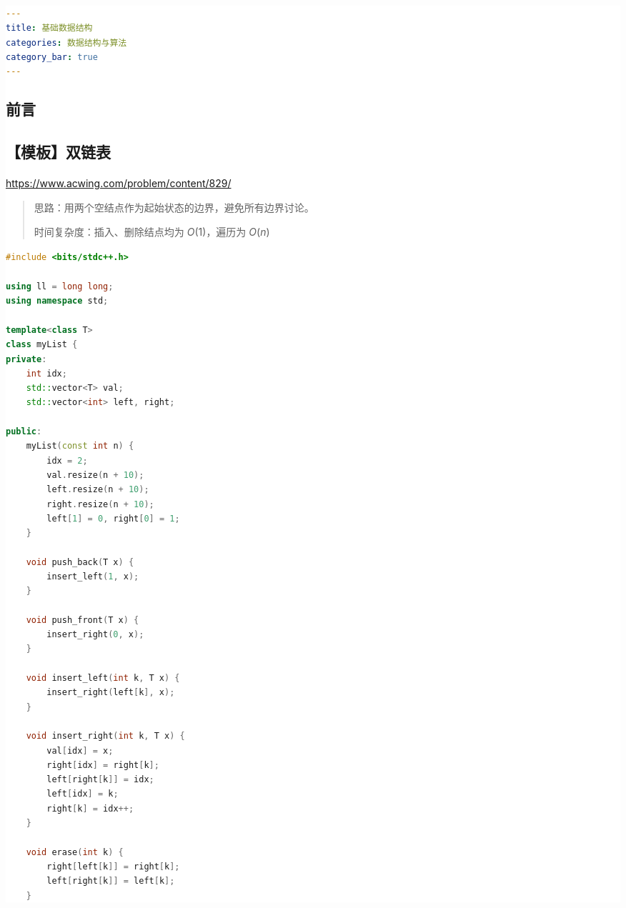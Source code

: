 ```yaml
---
title: 基础数据结构
categories: 数据结构与算法
category_bar: true
---
```


## 前言

## 【模板】双链表

https://www.acwing.com/problem/content/829/

> 思路：用两个空结点作为起始状态的边界，避免所有边界讨论。
>
> 时间复杂度：插入、删除结点均为 $O(1)$，遍历为 $O(n)$

```cpp
#include <bits/stdc++.h>

using ll = long long;
using namespace std;

template<class T>
class myList {
private:
    int idx;
    std::vector<T> val;
    std::vector<int> left, right;

public:
    myList(const int n) {
        idx = 2;
        val.resize(n + 10);
        left.resize(n + 10);
        right.resize(n + 10);
        left[1] = 0, right[0] = 1;
    }

    void push_back(T x) {
        insert_left(1, x);
    }

    void push_front(T x) {
        insert_right(0, x);
    }

    void insert_left(int k, T x) {
        insert_right(left[k], x);
    }

    void insert_right(int k, T x) {
        val[idx] = x;
        right[idx] = right[k];
        left[right[k]] = idx;
        left[idx] = k;
        right[k] = idx++;
    }

    void erase(int k) {
        right[left[k]] = right[k];
        left[right[k]] = left[k];
    }
```